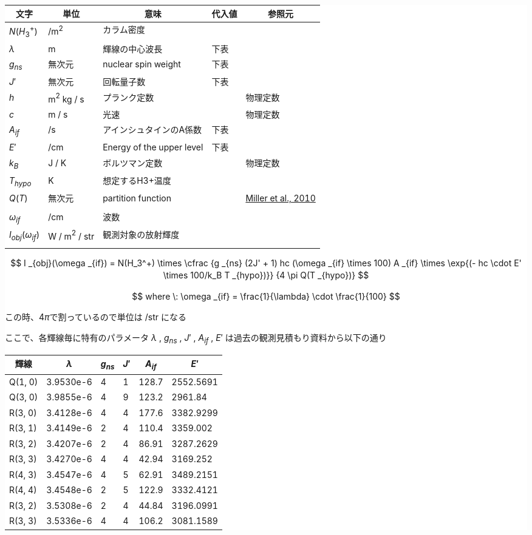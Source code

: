 | 文字                     | 単位            | 意味                      | 代入値 | 参照元                  |
| ------------------------ | --------------- | ------------------------- | ------ | ----------------------- |
| $N(H_3^+)$               | /m$^2$          | カラム密度                |        |                         |
| $\lambda$                | m               | 輝線の中心波長            | 下表   |                         |
| $g _{ns}$                | 無次元          | nuclear spin weight       | 下表   |                         |
| $J'$                     | 無次元          | 回転量子数                | 下表   |                         |
| $h$                      | m$^2$ kg / s    | プランク定数              |        | 物理定数                |
| $c$                      | m / s           | 光速                      |        | 物理定数                |
| $A _{if}$                | /s              | アインシュタインのA係数   | 下表   |                         |
| $E'$                     | /cm             | Energy of the upper level | 下表   |                         |
| $k_B$                    | J / K           | ボルツマン定数            |        | 物理定数                |
| $T _{hypo}$              | K               | 想定するH3+温度           |        |                         |
| $Q(T)$                   | 無次元          | partition function        |        | [Miller et al., 2010][] |
|                          |                 |                           |        |                         |
| $\omega _{if}$           | /cm             | 波数                      |        |                         |
| $I _{obj}(\omega _{if})$ | W / m$^2$ / str | 観測対象の放射輝度        |        |                         |
|                          |                 |                           |        |                         |

$$
I _{obj}(\omega _{if})
= N(H_3^+) \times
  \cfrac
    {g _{ns} (2J' + 1) hc (\omega _{if} \times 100) A _{if} \times \exp{(- hc \cdot E' \times 100/k_B T _{hypo})}}
    {4 \pi Q(T _{hypo})}
$$

$$
where \:
\omega _{if} = \frac{1}{\lambda} \cdot \frac{1}{100}
$$

この時、$4\pi$で割っているので単位は /str になる

ここで、各輝線毎に特有のパラメータ $\lambda$ , $g _{ns}$ , $J'$ , $A _{if}$ , $E'$ は過去の観測見積もり資料から以下の通り

| 輝線    | $\lambda$ | $g _{ns}$ | $J'$ | $A _{if}$ | $E'$      |
| ------- | --------- | --------- | ---- | --------- | --------- |
| Q(1, 0) | 3.9530e-6 | 4         | 1    | 128.7     | 2552.5691 |
| Q(3, 0) | 3.9855e-6 | 4         | 9    | 123.2     | 2961.84   |
| R(3, 0) | 3.4128e-6 | 4         | 4    | 177.6     | 3382.9299 |
| R(3, 1) | 3.4149e-6 | 2         | 4    | 110.4     | 3359.002  |
| R(3, 2) | 3.4207e-6 | 2         | 4    | 86.91     | 3287.2629 |
| R(3, 3) | 3.4270e-6 | 4         | 4    | 42.94     | 3169.252  |
| R(4, 3) | 3.4547e-6 | 4         | 5    | 62.91     | 3489.2151 |
| R(4, 4) | 3.4548e-6 | 2         | 5    | 122.9     | 3332.4121 |
| R(3, 2) | 3.5308e-6 | 2         | 4    | 44.84     | 3196.0991 |
| R(3, 3) | 3.5336e-6 | 4         | 4    | 106.2     | 3081.1589 |

[Miller et al., 2010]: https://pubs.rsc.org/en/content/articlelanding/2010/FD/c004152c#!divAbstract
[岩室2009]: http://www.kusastro.kyoto-u.ac.jp/~iwamuro/LECTURE/OBS/atmos.html
[ATRAN]: https://atran.arc.nasa.gov/cgi-bin/atran/atran.cgi
[PPARC Blog]: https://pparc.gp.tohoku.ac.jp/post_8/
[太陽系天体の高度と方位]: https://eco.mtk.nao.ac.jp/cgi-bin/koyomi/cande/horizontal.cgi
[PPARC観測施設]: https://pparc.gp.tohoku.ac.jp/about-us/observatory/
[Wang, X (2016)]: https://doi.pangaea.de/10.1594/PANGAEA.862331
[なよろ市立天文台]: https://www.nayoro-star.jp/kitasubaru/use/use-access.html
[日本におけるGPS可降水量の季節変化の特徴]: https://www.metsoc.jp/tenki/pdf/2012/2012_10_0917.pdf
[KANATA Telescope]: http://hasc.hiroshima-u.ac.jp/telescope/kanatatel-e.html